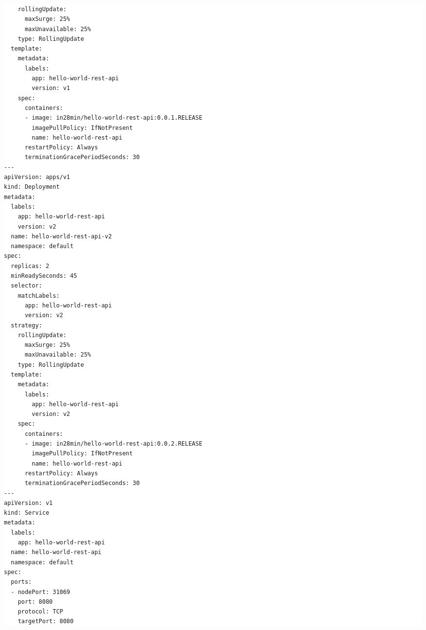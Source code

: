 ```
    rollingUpdate:
      maxSurge: 25%
      maxUnavailable: 25%
    type: RollingUpdate
  template:
    metadata:
      labels:
        app: hello-world-rest-api
        version: v1
    spec:
      containers:
      - image: in28min/hello-world-rest-api:0.0.1.RELEASE
        imagePullPolicy: IfNotPresent
        name: hello-world-rest-api
      restartPolicy: Always
      terminationGracePeriodSeconds: 30
---
apiVersion: apps/v1
kind: Deployment
metadata:
  labels:
    app: hello-world-rest-api
    version: v2
  name: hello-world-rest-api-v2
  namespace: default
spec:
  replicas: 2
  minReadySeconds: 45
  selector:
    matchLabels:
      app: hello-world-rest-api
      version: v2
  strategy:
    rollingUpdate:
      maxSurge: 25%
      maxUnavailable: 25%
    type: RollingUpdate
  template:
    metadata:
      labels:
        app: hello-world-rest-api
        version: v2
    spec:
      containers:
      - image: in28min/hello-world-rest-api:0.0.2.RELEASE
        imagePullPolicy: IfNotPresent
        name: hello-world-rest-api
      restartPolicy: Always
      terminationGracePeriodSeconds: 30
---
apiVersion: v1
kind: Service 
metadata:
  labels:
    app: hello-world-rest-api
  name: hello-world-rest-api
  namespace: default
spec:
  ports:
  - nodePort: 31069
    port: 8080
    protocol: TCP
    targetPort: 8080
```